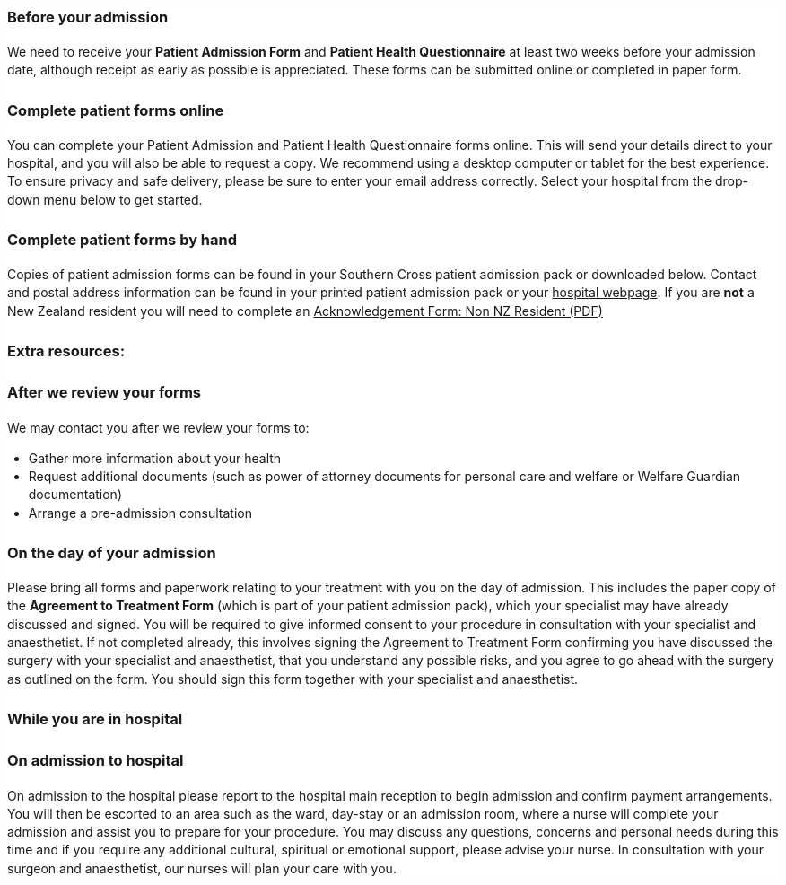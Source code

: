 ### Before your admission
We need to receive your **Patient Admission Form** and **Patient Health Questionnaire** at least two weeks before your admission date, although receipt as early as possible is appreciated. These forms can be submitted online or completed in paper form.

### Complete patient forms online
You can complete your Patient Admission and Patient Health Questionnaire forms online. This will send your details direct to your hospital, and you will also be able to request a copy.
We recommend using a desktop computer or tablet for the best experience. To ensure privacy and safe delivery, please be sure to enter your email address correctly. Select your hospital from the drop-down menu below to get started.

### Complete patient forms by hand
Copies of patient admission forms can be found in your Southern Cross patient admission pack or downloaded below.
Contact and postal address information can be found in your printed patient admission pack or your [hospital webpage](https://healthcare.southerncross.co.nz/contact-us#hospitals).
If you are **not** a New Zealand resident you will need to complete an [Acknowledgement Form: Non NZ Resident (PDF)](https://healthcare.southerncross.co.nz/media/Acknowledgement-by-Non-NZ-Residents-form-Dec-2023.pdf)

### Extra resources:

### After we review your forms
We may contact you after we review your forms to:
*   Gather more information about your health
*   Request additional documents (such as power of attorney documents for personal care and welfare or Welfare Guardian documentation)
*   Arrange a pre-admission consultation

### On the day of your admission
Please bring all forms and paperwork relating to your treatment with you on the day of admission. This includes the paper copy of the **Agreement to Treatment Form** (which is part of your patient admission pack), which your specialist may have already discussed and signed.
You will be required to give informed consent to your procedure in consultation with your specialist and anaesthetist. If not completed already, this involves signing the Agreement to Treatment Form confirming you have discussed the surgery with your specialist and anaesthetist, that you understand any possible risks, and you agree to go ahead with the surgery as outlined on the form. You should sign this form together with your specialist and anaesthetist.

### While you are in hospital
### On admission to hospital
On admission to the hospital please report to the hospital main reception to begin admission and confirm payment arrangements. You will then be escorted to an area such as the ward, day-stay or an admission room, where a nurse will complete your admission and assist you to prepare for your procedure. You may discuss any questions, concerns and personal needs during this time and if you require any additional cultural, spiritual or emotional support, please advise your nurse. In consultation with your surgeon and anaesthetist, our nurses will plan your care with you.
